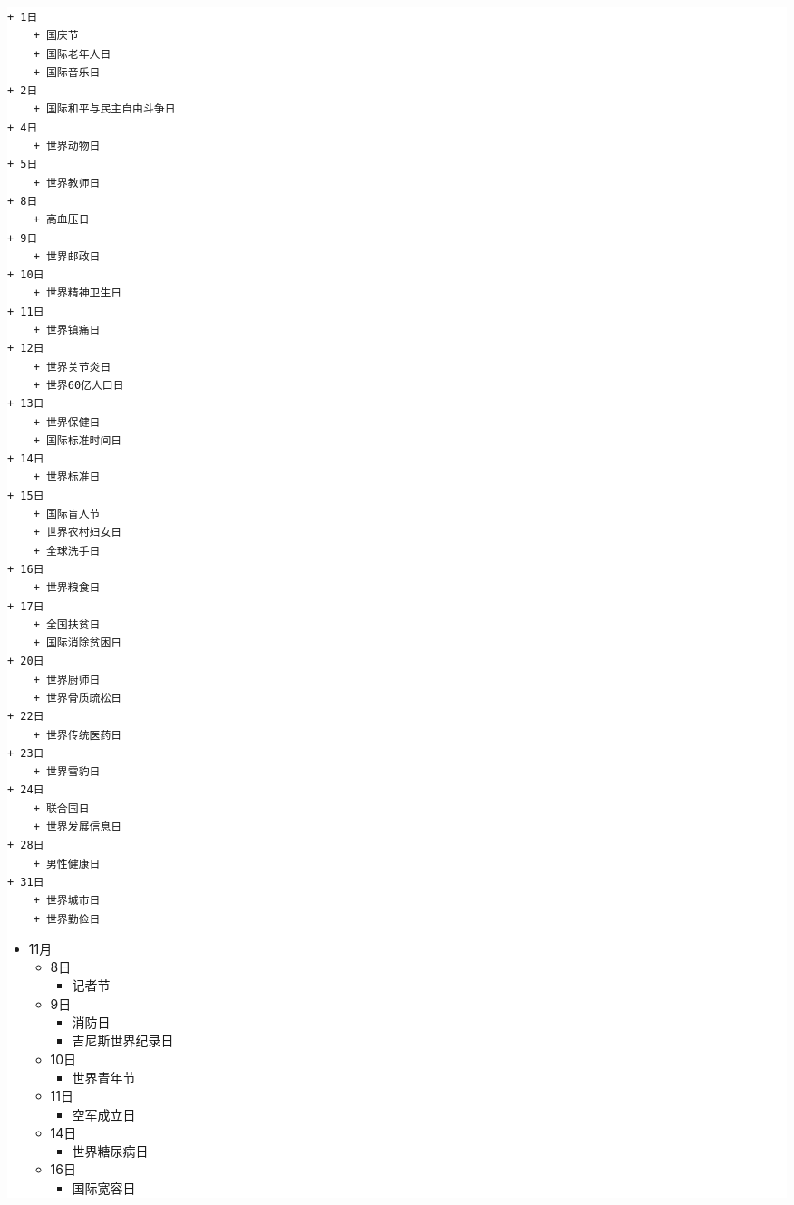     + 1日
        + 国庆节
        + 国际老年人日
        + 国际音乐日
    + 2日
        + 国际和平与民主自由斗争日
    + 4日
        + 世界动物日
    + 5日
        + 世界教师日
    + 8日
        + 高血压日
    + 9日
        + 世界邮政日
    + 10日
        + 世界精神卫生日
    + 11日
        + 世界镇痛日
    + 12日
        + 世界关节炎日
        + 世界60亿人口日
    + 13日
        + 世界保健日
        + 国际标准时间日
    + 14日
        + 世界标准日
    + 15日
        + 国际盲人节
        + 世界农村妇女日
        + 全球洗手日
    + 16日
        + 世界粮食日
    + 17日
        + 全国扶贫日
        + 国际消除贫困日
    + 20日
        + 世界厨师日
        + 世界骨质疏松日
    + 22日
        + 世界传统医药日
    + 23日
        + 世界雪豹日
    + 24日
        + 联合国日
        + 世界发展信息日
    + 28日
        + 男性健康日 
    + 31日
        + 世界城市日
        + 世界勤俭日
+ 11月
    + 8日
        + 记者节
    + 9日
        + 消防日
        + 吉尼斯世界纪录日
    + 10日
        + 世界青年节
    + 11日
        + 空军成立日
    + 14日
        + 世界糖尿病日 
    + 16日
        + 国际宽容日